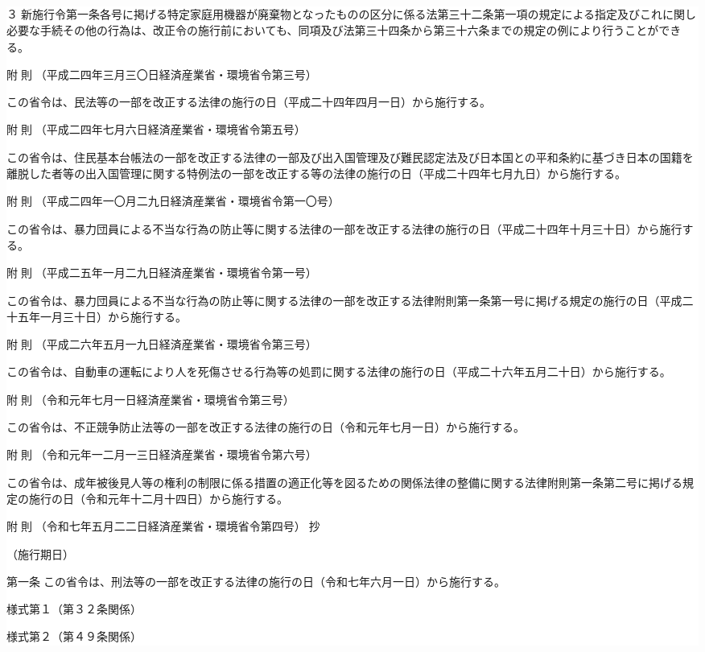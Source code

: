 ３ 新施行令第一条各号に掲げる特定家庭用機器が廃棄物となったものの区分に係る法第三十二条第一項の規定による指定及びこれに関し必要な手続その他の行為は、改正令の施行前においても、同項及び法第三十四条から第三十六条までの規定の例により行うことができる。

附 則 （平成二四年三月三〇日経済産業省・環境省令第三号）

この省令は、民法等の一部を改正する法律の施行の日（平成二十四年四月一日）から施行する。

附 則 （平成二四年七月六日経済産業省・環境省令第五号）

この省令は、住民基本台帳法の一部を改正する法律の一部及び出入国管理及び難民認定法及び日本国との平和条約に基づき日本の国籍を離脱した者等の出入国管理に関する特例法の一部を改正する等の法律の施行の日（平成二十四年七月九日）から施行する。

附 則 （平成二四年一〇月二九日経済産業省・環境省令第一〇号）

この省令は、暴力団員による不当な行為の防止等に関する法律の一部を改正する法律の施行の日（平成二十四年十月三十日）から施行する。

附 則 （平成二五年一月二九日経済産業省・環境省令第一号）

この省令は、暴力団員による不当な行為の防止等に関する法律の一部を改正する法律附則第一条第一号に掲げる規定の施行の日（平成二十五年一月三十日）から施行する。

附 則 （平成二六年五月一九日経済産業省・環境省令第三号）

この省令は、自動車の運転により人を死傷させる行為等の処罰に関する法律の施行の日（平成二十六年五月二十日）から施行する。

附 則 （令和元年七月一日経済産業省・環境省令第三号）

この省令は、不正競争防止法等の一部を改正する法律の施行の日（令和元年七月一日）から施行する。

附 則 （令和元年一二月一三日経済産業省・環境省令第六号）

この省令は、成年被後見人等の権利の制限に係る措置の適正化等を図るための関係法律の整備に関する法律附則第一条第二号に掲げる規定の施行の日（令和元年十二月十四日）から施行する。

附 則 （令和七年五月二二日経済産業省・環境省令第四号） 抄

（施行期日）

第一条 この省令は、刑法等の一部を改正する法律の施行の日（令和七年六月一日）から施行する。

様式第１（第３２条関係）

[](/./pict/2FH00000059219.pdf)

様式第２（第４９条関係）

[](/./pict/2FH00000059220.pdf)
